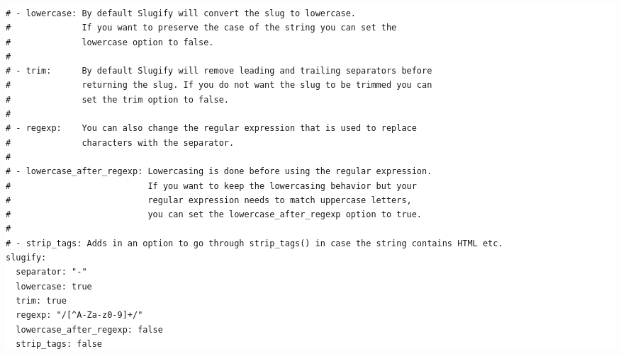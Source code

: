     # - lowercase: By default Slugify will convert the slug to lowercase.
    #              If you want to preserve the case of the string you can set the
    #              lowercase option to false.
    #
    # - trim:      By default Slugify will remove leading and trailing separators before
    #              returning the slug. If you do not want the slug to be trimmed you can
    #              set the trim option to false.
    #
    # - regexp:    You can also change the regular expression that is used to replace
    #              characters with the separator.
    #
    # - lowercase_after_regexp: Lowercasing is done before using the regular expression.
    #                           If you want to keep the lowercasing behavior but your
    #                           regular expression needs to match uppercase letters,
    #                           you can set the lowercase_after_regexp option to true.
    #
    # - strip_tags: Adds in an option to go through strip_tags() in case the string contains HTML etc.
    slugify:
      separator: "-"
      lowercase: true
      trim: true
      regexp: "/[^A-Za-z0-9]+/"
      lowercase_after_regexp: false
      strip_tags: false
